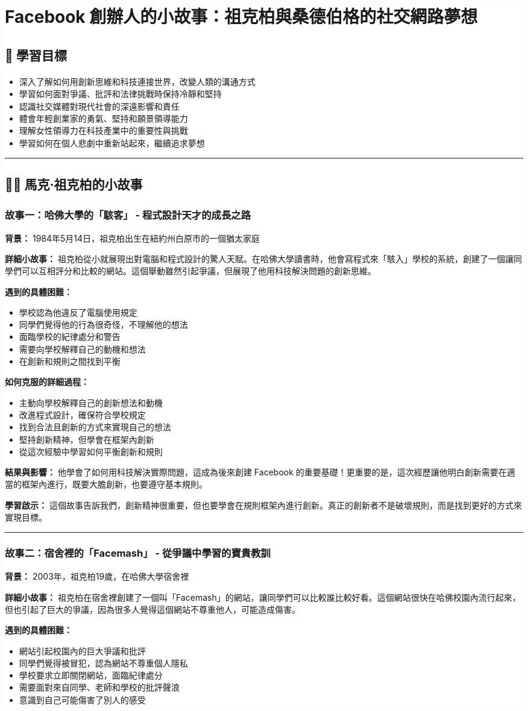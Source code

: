 # Facebook 創辦人的小故事：祖克柏與桑德伯格的社交網路夢想

## 🎯 學習目標
- 深入了解如何用創新思維和科技連接世界，改變人類的溝通方式
- 學習如何面對爭議、批評和法律挑戰時保持冷靜和堅持
- 認識社交媒體對現代社會的深遠影響和責任
- 體會年輕創業家的勇氣、堅持和願景領導能力
- 理解女性領導力在科技產業中的重要性與挑戰
- 學習如何在個人悲劇中重新站起來，繼續追求夢想

---

## 👨‍💻 馬克·祖克柏的小故事

### 故事一：哈佛大學的「駭客」 - 程式設計天才的成長之路
**背景：** 1984年5月14日，祖克柏出生在紐約州白原市的一個猶太家庭

**詳細小故事：**
祖克柏從小就展現出對電腦和程式設計的驚人天賦。在哈佛大學讀書時，他會寫程式來「駭入」學校的系統，創建了一個讓同學們可以互相評分和比較的網站。這個舉動雖然引起爭議，但展現了他用科技解決問題的創新思維。

**遇到的具體困難：**
- 學校認為他違反了電腦使用規定
- 同學們覺得他的行為很奇怪，不理解他的想法
- 面臨學校的紀律處分和警告
- 需要向學校解釋自己的動機和想法
- 在創新和規則之間找到平衡

**如何克服的詳細過程：**
- 主動向學校解釋自己的創新想法和動機
- 改進程式設計，確保符合學校規定
- 找到合法且創新的方式來實現自己的想法
- 堅持創新精神，但學會在框架內創新
- 從這次經驗中學習如何平衡創新和規則

**結果與影響：** 
他學會了如何用科技解決實際問題，這成為後來創建 Facebook 的重要基礎！更重要的是，這次經歷讓他明白創新需要在適當的框架內進行，既要大膽創新，也要遵守基本規則。

**學習啟示：**
這個故事告訴我們，創新精神很重要，但也要學會在規則框架內進行創新。真正的創新者不是破壞規則，而是找到更好的方式來實現目標。

---

### 故事二：宿舍裡的「Facemash」 - 從爭議中學習的寶貴教訓
**背景：** 2003年，祖克柏19歲，在哈佛大學宿舍裡

**詳細小故事：**
祖克柏在宿舍裡創建了一個叫「Facemash」的網站，讓同學們可以比較誰比較好看。這個網站很快在哈佛校園內流行起來，但也引起了巨大的爭議，因為很多人覺得這個網站不尊重他人，可能造成傷害。

**遇到的具體困難：**
- 網站引起校園內的巨大爭議和批評
- 同學們覺得被冒犯，認為網站不尊重個人隱私
- 學校要求立即關閉網站，面臨紀律處分
- 需要面對來自同學、老師和學校的批評聲浪
- 意識到自己可能傷害了別人的感受

